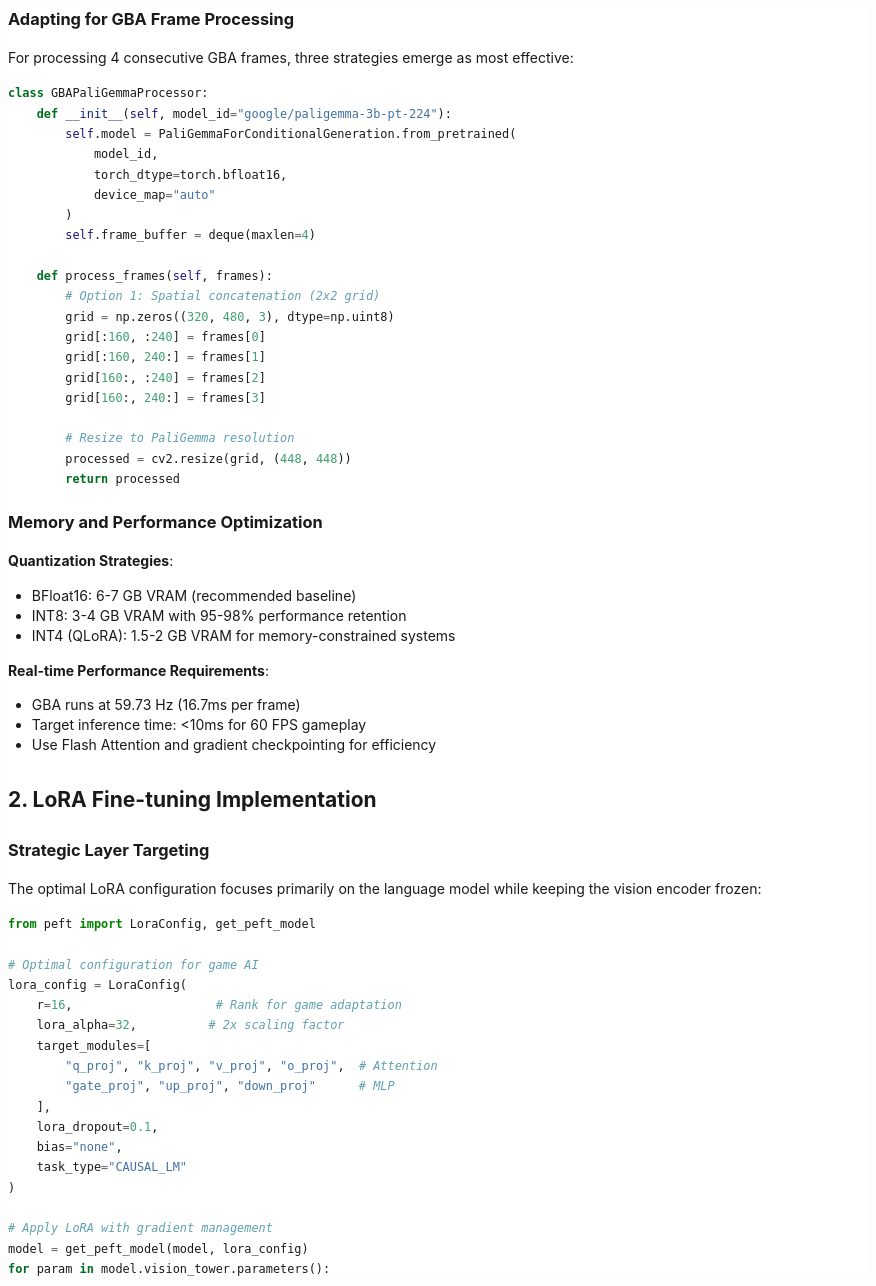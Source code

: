### Adapting for GBA Frame Processing

For processing 4 consecutive GBA frames, three strategies emerge as most effective:

```python
class GBAPaliGemmaProcessor:
    def __init__(self, model_id="google/paligemma-3b-pt-224"):
        self.model = PaliGemmaForConditionalGeneration.from_pretrained(
            model_id,
            torch_dtype=torch.bfloat16,
            device_map="auto"
        )
        self.frame_buffer = deque(maxlen=4)
        
    def process_frames(self, frames):
        # Option 1: Spatial concatenation (2x2 grid)
        grid = np.zeros((320, 480, 3), dtype=np.uint8)
        grid[:160, :240] = frames[0]
        grid[:160, 240:] = frames[1]
        grid[160:, :240] = frames[2]
        grid[160:, 240:] = frames[3]
        
        # Resize to PaliGemma resolution
        processed = cv2.resize(grid, (448, 448))
        return processed
```

### Memory and Performance Optimization

**Quantization Strategies**:
- BFloat16: 6-7 GB VRAM (recommended baseline)
- INT8: 3-4 GB VRAM with 95-98% performance retention
- INT4 (QLoRA): 1.5-2 GB VRAM for memory-constrained systems

**Real-time Performance Requirements**:
- GBA runs at 59.73 Hz (16.7ms per frame)
- Target inference time: <10ms for 60 FPS gameplay
- Use Flash Attention and gradient checkpointing for efficiency

## 2. LoRA Fine-tuning Implementation

### Strategic Layer Targeting

The optimal LoRA configuration focuses primarily on the language model while keeping the vision encoder frozen:

```python
from peft import LoraConfig, get_peft_model

# Optimal configuration for game AI
lora_config = LoraConfig(
    r=16,                    # Rank for game adaptation
    lora_alpha=32,          # 2x scaling factor
    target_modules=[
        "q_proj", "k_proj", "v_proj", "o_proj",  # Attention
        "gate_proj", "up_proj", "down_proj"      # MLP
    ],
    lora_dropout=0.1,
    bias="none",
    task_type="CAUSAL_LM"
)

# Apply LoRA with gradient management
model = get_peft_model(model, lora_config)
for param in model.vision_tower.parameters():
```